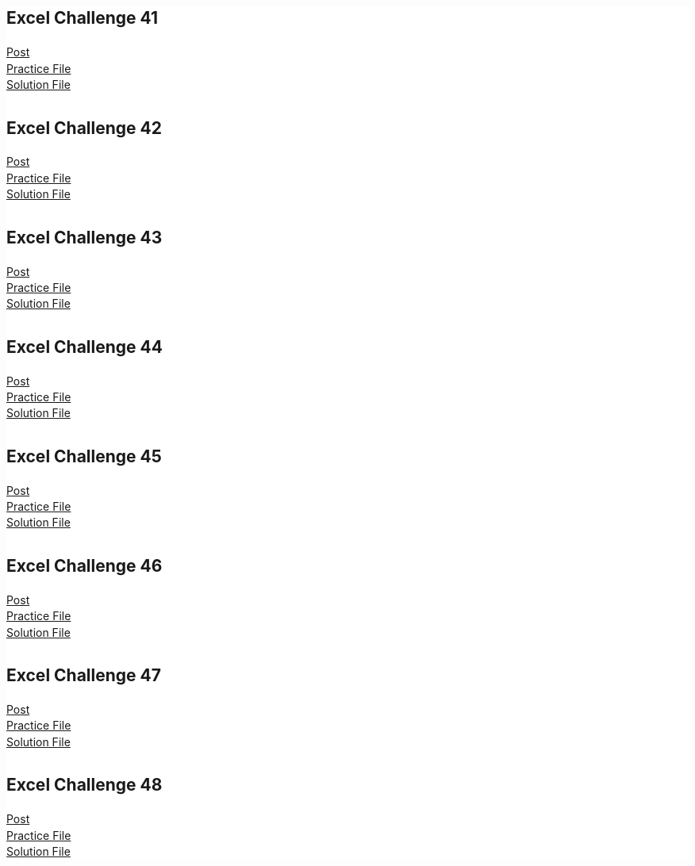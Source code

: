 ## Excel Challenge 41
[Post](https://www.linkedin.com/posts/excelbi_excel-challenge-advancedexcel-activity-6985809664877703168-i63-/)<br/>
[Practice File](https://lnkd.in/d-aRg7e9)<br/>
[Solution File]()<br/>

## Excel Challenge 42
[Post](https://www.linkedin.com/posts/excelbi_excel-challenge-advancedexcel-activity-6986175738496315393-bXdU/)<br/>
[Practice File](https://lnkd.in/dRjXKYwf)<br/>
[Solution File]()<br/>

## Excel Challenge 43
[Post](https://www.linkedin.com/posts/excelbi_excel-challenge-advancedexcel-activity-6986537354723266560-w0H6/)<br/>
[Practice File](https://lnkd.in/d43RpEB4)<br/>
[Solution File]()<br/>

## Excel Challenge 44
[Post](https://www.linkedin.com/posts/excelbi_excel-challenge-advancedexcel-activity-6987622715910172673-UdqF/)<br/>
[Practice File](https://lnkd.in/dqcjnjU5)<br/>
[Solution File]()<br/>

## Excel Challenge 45
[Post](https://www.linkedin.com/posts/excelbi_excel-challenge-advancedexcel-activity-6987988322652434432-gVWe/)<br/>
[Practice File](https://lnkd.in/dt-fq5zk)<br/>
[Solution File]()<br/>

## Excel Challenge 46
[Post](https://www.linkedin.com/posts/excelbi_excel-challenge-advancedexcel-activity-6988347482803998720-NWD_/)<br/>
[Practice File](https://lnkd.in/dpf2z8xh)<br/>
[Solution File]()<br/>

## Excel Challenge 47
[Post](https://www.linkedin.com/posts/excelbi_excel-challenge-advancedexcel-activity-6988709303230566400-X-Xi/)<br/>
[Practice File](https://lnkd.in/dCYgUpet)<br/>
[Solution File]()<br/>

## Excel Challenge 48
[Post](https://www.linkedin.com/posts/excelbi_excel-challenge-advancedexcel-activity-6989072201534590976-9UGp/)<br/>
[Practice File](https://lnkd.in/duaYvHqY)<br/>
[Solution File]()<br/>
